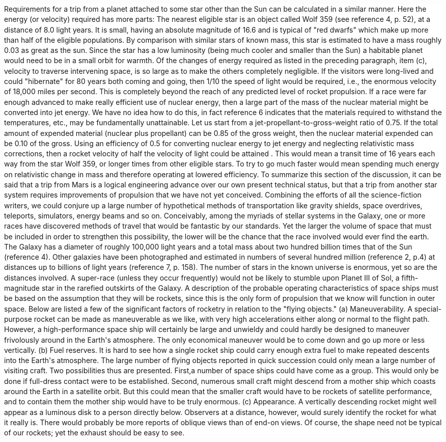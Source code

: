 Requirements for a trip from a planet attached to some star other than the Sun can be calculated in a similar manner. Here the energy (or velocity) required has more parts:
The nearest eligible star is an object called Wolf 359 (see reference 4, p. 52), at a distance of 8.0 light years. It is small, having an absolute magnitude of 16.6 and is typical of "red dwarfs" which make up more than half of the eligible populations. By comparison with similar stars of known mass, this star is estimated to have a mass roughly 0.03 as great as the sun. Since the star has a low luminosity (being much cooler and smaller than the Sun) a habitable planet would need to be in a small orbit for warmth.
Of the changes of energy required as listed in the preceding paragraph, item (c), velocity to traverse intervening space, is so large as to make the others completely negligible. If the visitors were long-lived and could "hibernate" for 80 years both coming and going, then 1/10 the speed of light would be required, i.e., the enormous velocity of 18,000 miles per second. This is completely beyond the reach of any predicted level of rocket propulsion.
If a race were far enough advanced to make really efficient use of nuclear energy, then a large part of the mass of the nuclear material might be converted into jet energy. We have no idea how to do this, in fact reference 6 indicates that the materials required to withstand the temperatures, etc., may be fundamentally unattainable. Let us start from a jet-propellant-to-gross-weight ratio of 0.75. If the total amount of expended material (nuclear plus propellant) can be 0.85 of the gross weight, then the nuclear material expended can be 0.10 of the gross. Using an efficiency of 0.5 for converting nuclear energy to jet energy and neglecting relativistic mass corrections, then a rocket velocity of half the velocity of light could be attained . This would mean a transit time of 16 years each way from the star Wolf 359, or longer times from other eligible stars. To try to go much faster would mean spending much energy on relativistic change in mass and therefore operating at lowered efficiency.
To summarize this section of the discussion, it can be said that a trip from Mars is a logical engineering advance over our own present technical status, but that a trip from another star system requires improvements of propulsion that we have not yet conceived.
Combining the efforts of all the science-fiction writers, we could conjure up a large number of hypothetical methods of transportation like gravity shields, space overdrives, teleports, simulators, energy beams and so on. Conceivably, among the myriads of stellar systems in the Galaxy, one or more races have discovered methods of travel that would be fantastic by our standards. Yet the larger the volume of space that must be included in order to strengthen this possibility, the lower will be the chance that the race involved would ever find the earth. The Galaxy has a diameter of roughly 100,000 light years and a total mass about two hundred billion times that of the Sun (reference 4). Other galaxies have been photographed and estimated in numbers of several hundred million (reference 2, p.4) at distances up to billions of light years (reference 7, p. 158). The number of stars in the known universe is enormous, yet so are the distances involved. A super-race (unless they occur frequently) would not be likely to stumble upon Planet III of Sol, a fifth-magnitude star in the rarefied outskirts of the Galaxy.
A description of the probable operating characteristics of space ships must be based on the assumption that they will be rockets, since this is the only form of propulsion that we know will function in outer space. Below are listed a few of the significant factors of rocketry in relation to the "flying objects."
(a) Maneuverability. A special-purpose rocket can be made as maneuverable as we like, with very high accelerations either along or normal to the flight path. However, a high-performance space ship will certainly be large and unwieldy and could hardly be designed to maneuver frivolously around in the Earth's atmosphere. The only economical maneuver would be to come down and go up more or less vertically.
(b) Fuel reserves. It is hard to see how a single rocket ship could carry enough extra fuel to make repeated descents into the Earth's atmosphere. The large number of flying objects reported in quick succession could only mean a large number of visiting craft.
Two possibilities thus are presented. First,a number of space ships could have come as a group. This would only be done if full-dress contact were to be established. Second, numerous small craft might descend from a mother ship which coasts around the Earth in a satellite orbit. But this could mean that the smaller craft would have to be rockets of satellite performance, and to contain them the mother ship would have to be truly enormous.
(c) Appearance. A vertically descending rocket might well appear as a luminous disk to a person directly below. Observers at a distance, however, would surely identify the rocket for what it really is. There would probably be more reports of oblique views than of end-on views. Of course, the shape need not be typical of our rockets; yet the exhaust should be easy to see.